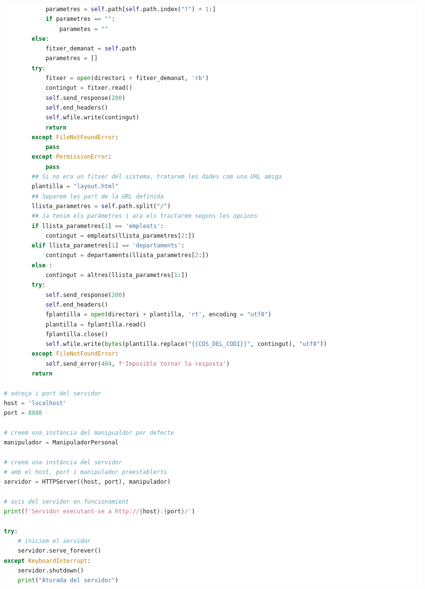 ```py title="servidor.py"
            parametres = self.path[self.path.index("?") + 1:]
            if parametres == "":
                parametes = ""
        else:
            fitxer_demanat = self.path
            parametres = []
        try:
            fitxer = open(directori + fitxer_demanat, 'rb')
            contingut = fitxer.read()
            self.send_response(200)
            self.end_headers()
            self.wfile.write(contingut)
            return
        except FileNotFoundError:
            pass
        except PermissionError:
            pass
        ## Si no era un fitxer del sistema, tratarem les dades com una URL amiga
        plantilla = "layout.html"
        ## Separem les part de la URL definida
        llista_parametres = self.path.split("/")
        ## Ja tenim els paràmetres i ara els tractarem segons les opcions
        if llista_parametres[1] == 'empleats':
            contingut = empleats(llista_parametres[2:])
        elif llista_parametres[1] == 'departaments':
            contingut = departaments(llista_parametres[2:])
        else :
            contingut = altres(llista_parametres[1:])
        try:
            self.send_response(200)
            self.end_headers()
            fplantilla = open(directori + plantilla, 'rt', encoding = "utf8")
            plantilla = fplantilla.read()
            fplantilla.close()
            self.wfile.write(bytes(plantilla.replace("{{COS_DEL_CODI}}", contingut), "utf8"))
        except FileNotFoundError:
            self.send_error(404, f'Imposible tornar la resposta')
        return

# adreça i port del servidor
host = 'localhost'
port = 8888

# creem una instància del manipualdor por defecte
manipulador = ManipuladorPersonal

# creem una instància del servidor
# amb el host, port i manipulador preestablerts
servidor = HTTPServer((host, port), manipulador)

# avis del servidor en funcionamient
print(f'Servidor executant-se a http://{host}:{port}/')

try:
    # iniciem el servidor
    servidor.serve_forever()
except KeyboardInterrupt:
    servidor.shutdown()
    print("Aturada del servidor")
```


[http.server]: https://docs.python.org/es/3.13/library/http.server.html
[comprovacions de seguretat bàsiques]:  https://docs.python.org/es/3.13/library/http.server.html#http-server-security
[index.html]:   ./html/index.html
[montilivi.png]:    ./html/montilivi.png
[favicon.ico]:  ./html/favicon.ico
[layout.html]:  ./html/layout.html
[empresa.db]:  ./dades/empresa.db
[http://www.tugurium.com/python/index.php?C=PYTHON.15_5_4]: http://www.tugurium.com/python/index.php?C=PYTHON.15_5_4
[http://127.0.0.1:8888/departments/]: http://127.0.0.1:8888/departments/
[http://127.0.0.1:8888/departments/80]: http://127.0.0.1:8888/departments/80
[http://127.0.0.1:8888/departments/department_id/80/department_id/50/department_id/90/]: http://127.0.0.1:8888/departments/department_id/80/department_id/50/department_id/90/
[http://127.0.0.1:8888/employees/department_id/80/department_id/50/]: http://127.0.0.1:8888/employees/department_id/80/department_id/50/
[http://127.0.0.1:8888/employees/department_id/80/department_id/50/department_id/90/]: http://127.0.0.1:8888/employees/department_id/80/department_id/50/department_id/90/
[http://127.0.0.1:8888/regions/region_id/2]: http://127.0.0.1:8888/regions/region_id/2
[http://127.0.0.1:8888/regions/region_name/Europe]: http://127.0.0.1:8888/regions/region_name/Europe
[http://127.0.0.1:8888/jobs/min_salary/3000/]: http://127.0.0.1:8888/jobs/min_salary/3000/
[http://127.0.0.1:8888/put/jobs/IT_DBA/Administrador%20de%20bases%20de%20dades/1000/2000]: http://127.0.0.1:8888/put/jobs/IT_DBA/Administrador%20de%20bases%20de%20dades/1000/2000
[http://127.0.0.1:8888/delete/jobs/IT_DBA]: http://127.0.0.1:8888/delete/jobs/IT_DBA